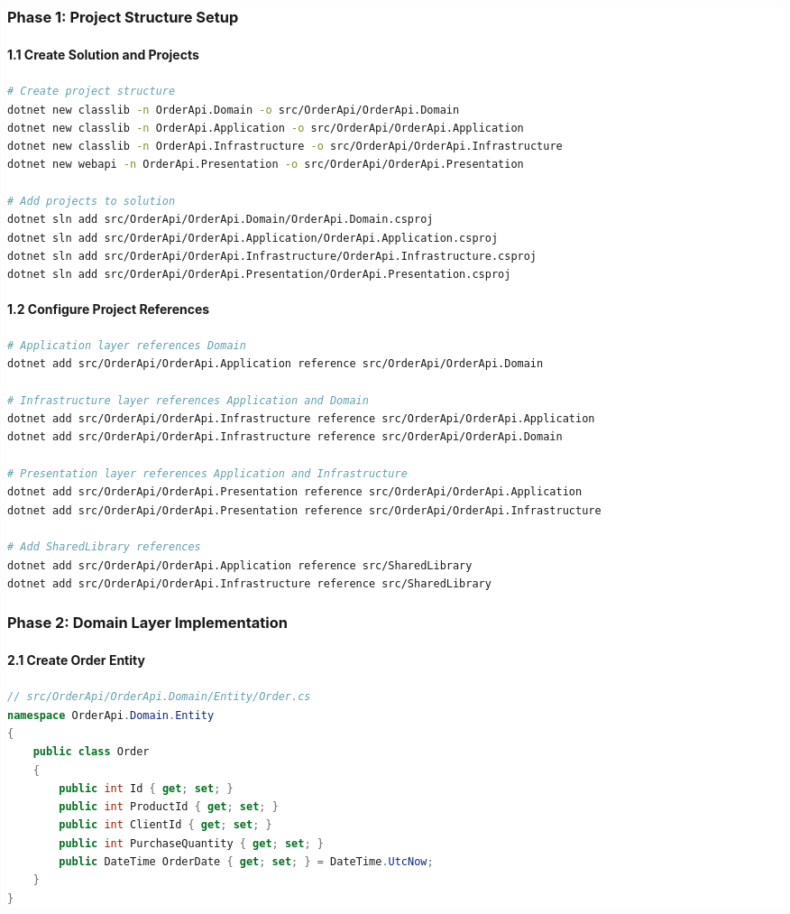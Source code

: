 ### Phase 1: Project Structure Setup

#### 1.1 Create Solution and Projects
```bash
# Create project structure
dotnet new classlib -n OrderApi.Domain -o src/OrderApi/OrderApi.Domain
dotnet new classlib -n OrderApi.Application -o src/OrderApi/OrderApi.Application
dotnet new classlib -n OrderApi.Infrastructure -o src/OrderApi/OrderApi.Infrastructure
dotnet new webapi -n OrderApi.Presentation -o src/OrderApi/OrderApi.Presentation

# Add projects to solution
dotnet sln add src/OrderApi/OrderApi.Domain/OrderApi.Domain.csproj
dotnet sln add src/OrderApi/OrderApi.Application/OrderApi.Application.csproj
dotnet sln add src/OrderApi/OrderApi.Infrastructure/OrderApi.Infrastructure.csproj
dotnet sln add src/OrderApi/OrderApi.Presentation/OrderApi.Presentation.csproj
```

#### 1.2 Configure Project References
```bash
# Application layer references Domain
dotnet add src/OrderApi/OrderApi.Application reference src/OrderApi/OrderApi.Domain

# Infrastructure layer references Application and Domain
dotnet add src/OrderApi/OrderApi.Infrastructure reference src/OrderApi/OrderApi.Application
dotnet add src/OrderApi/OrderApi.Infrastructure reference src/OrderApi/OrderApi.Domain

# Presentation layer references Application and Infrastructure
dotnet add src/OrderApi/OrderApi.Presentation reference src/OrderApi/OrderApi.Application
dotnet add src/OrderApi/OrderApi.Presentation reference src/OrderApi/OrderApi.Infrastructure

# Add SharedLibrary references
dotnet add src/OrderApi/OrderApi.Application reference src/SharedLibrary
dotnet add src/OrderApi/OrderApi.Infrastructure reference src/SharedLibrary
```

### Phase 2: Domain Layer Implementation

#### 2.1 Create Order Entity
```csharp
// src/OrderApi/OrderApi.Domain/Entity/Order.cs
namespace OrderApi.Domain.Entity
{
    public class Order
    {
        public int Id { get; set; }
        public int ProductId { get; set; }
        public int ClientId { get; set; }
        public int PurchaseQuantity { get; set; }
        public DateTime OrderDate { get; set; } = DateTime.UtcNow;
    }
}
```
